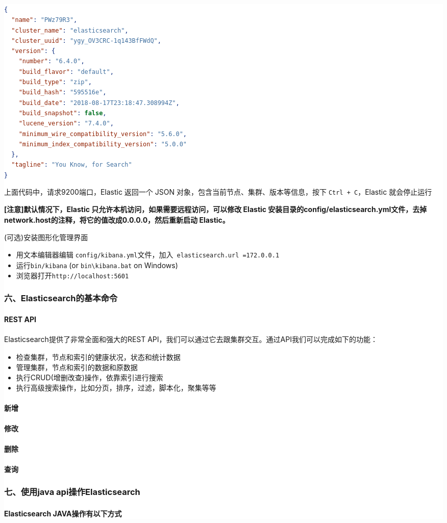 ```json
{
  "name": "PWz79R3",
  "cluster_name": "elasticsearch",
  "cluster_uuid": "ygy_OV3CRC-1q143BfFWdQ",
  "version": {
    "number": "6.4.0",
    "build_flavor": "default",
    "build_type": "zip",
    "build_hash": "595516e",
    "build_date": "2018-08-17T23:18:47.308994Z",
    "build_snapshot": false,
    "lucene_version": "7.4.0",
    "minimum_wire_compatibility_version": "5.6.0",
    "minimum_index_compatibility_version": "5.0.0"
  },
  "tagline": "You Know, for Search"
}
```

上面代码中，请求9200端口，Elastic 返回一个 JSON 对象，包含当前节点、集群、版本等信息，按下 `Ctrl + C`，Elastic 就会停止运行

**[注意]默认情况下，Elastic 只允许本机访问，如果需要远程访问，可以修改 Elastic 安装目录的config/elasticsearch.yml文件，去掉network.host的注释，将它的值改成0.0.0.0，然后重新启动 Elastic。**

(可选)安装图形化管理界面

- 用文本编辑器编辑 `config/kibana.yml`文件，加入` elasticsearch.url =172.0.0.1`
- 运行`bin/kibana` (or `bin\kibana.bat` on Windows)
- 浏览器打开`http://localhost:5601`

### 六、Elasticsearch的基本命令

#### REST API

Elasticsearch提供了非常全面和强大的REST API，我们可以通过它去跟集群交互。通过API我们可以完成如下的功能：

- 检查集群，节点和索引的健康状况，状态和统计数据
- 管理集群，节点和索引的数据和原数据
- 执行CRUD(增删改查)操作，依靠索引进行搜索
- 执行高级搜索操作，比如分页，排序，过滤，脚本化，聚集等等

#### 新增



#### 修改

#### 删除

#### 查询

### 七、使用java api操作Elasticsearch

 #### Elasticsearch JAVA操作有以下方式
